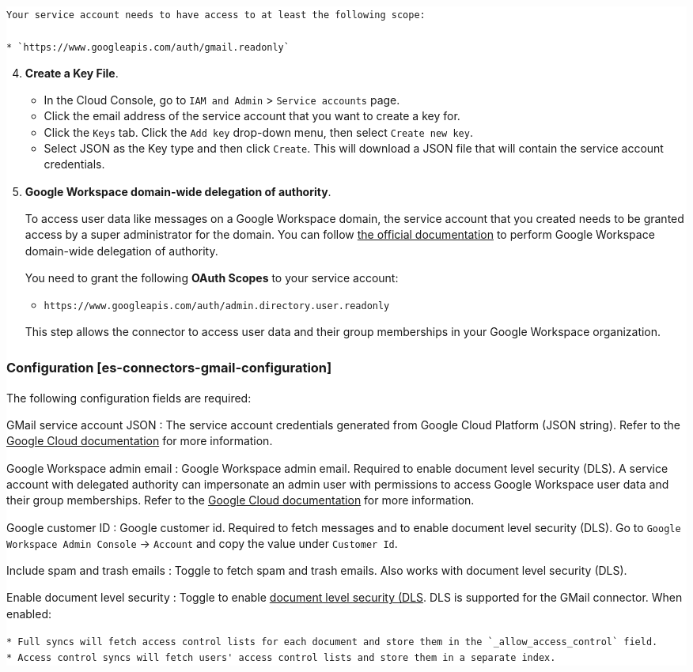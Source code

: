     Your service account needs to have access to at least the following scope:

    * `https://www.googleapis.com/auth/gmail.readonly`

4. **Create a Key File**.

    * In the Cloud Console, go to `IAM and Admin` > `Service accounts` page.
    * Click the email address of the service account that you want to create a key for.
    * Click the `Keys` tab. Click the `Add key` drop-down menu, then select `Create new key`.
    * Select JSON as the Key type and then click `Create`. This will download a JSON file that will contain the service account credentials.

5. **Google Workspace domain-wide delegation of authority**.

    To access user data like messages on a Google Workspace domain, the service account that you created needs to be granted access by a super administrator for the domain. You can follow [the official documentation](https://developers.google.com/cloud-search/docs/guides/delegation) to perform Google Workspace domain-wide delegation of authority.

    You need to grant the following **OAuth Scopes** to your service account:

    * `https://www.googleapis.com/auth/admin.directory.user.readonly`

    This step allows the connector to access user data and their group memberships in your Google Workspace organization.



### Configuration [es-connectors-gmail-configuration] 

The following configuration fields are required:

GMail service account JSON
:   The service account credentials generated from Google Cloud Platform (JSON string). Refer to the [Google Cloud documentation](https://developers.google.com/workspace/guides/create-credentials#create_credentials_for_a_service_account) for more information.

Google Workspace admin email
:   Google Workspace admin email. Required to enable document level security (DLS). A service account with delegated authority can impersonate an admin user with permissions to access Google Workspace user data and their group memberships. Refer to the [Google Cloud documentation](https://support.google.com/a/answer/162106?hl=en) for more information.

Google customer ID
:   Google customer id. Required to fetch messages and to enable document level security (DLS). Go to `Google Workspace Admin Console` → `Account` and copy the value under `Customer Id`.

Include spam and trash emails
:   Toggle to fetch spam and trash emails. Also works with document level security (DLS).

Enable document level security
:   Toggle to enable [document level security (DLS](es-dls.md). DLS is supported for the GMail connector. When enabled:

    * Full syncs will fetch access control lists for each document and store them in the `_allow_access_control` field.
    * Access control syncs will fetch users' access control lists and store them in a separate index.

